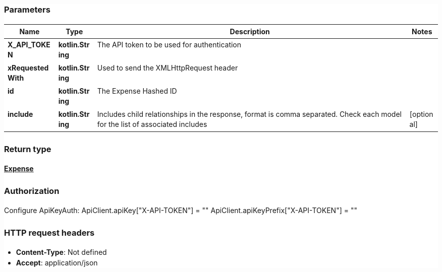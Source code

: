 ### Parameters

Name | Type | Description  | Notes
------------- | ------------- | ------------- | -------------
 **X_API_TOKEN** | **kotlin.String**| The API token to be used for authentication |
 **xRequestedWith** | **kotlin.String**| Used to send the XMLHttpRequest header |
 **id** | **kotlin.String**| The Expense Hashed ID |
 **include** | **kotlin.String**| Includes child relationships in the response, format is comma separated. Check each model for the list of associated includes | [optional]

### Return type

[**Expense**](Expense.md)

### Authorization


Configure ApiKeyAuth:
    ApiClient.apiKey["X-API-TOKEN"] = ""
    ApiClient.apiKeyPrefix["X-API-TOKEN"] = ""

### HTTP request headers

 - **Content-Type**: Not defined
 - **Accept**: application/json

